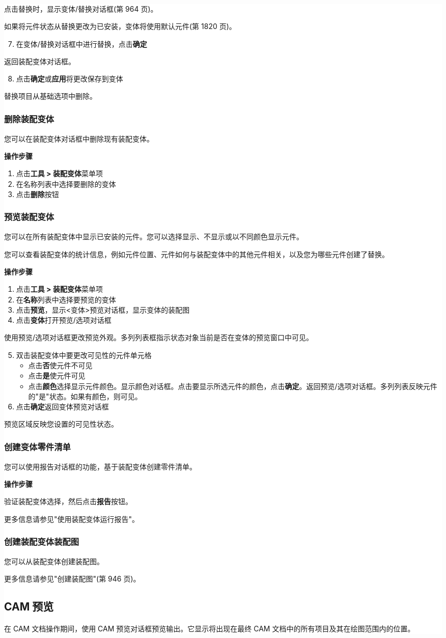 点击替换时，显示变体/替换对话框(第 964 页)。

如果将元件状态从替换更改为已安装，变体将使用默认元件(第 1820 页)。

7. 在变体/替换对话框中进行替换，点击**确定**

返回装配变体对话框。

8. 点击**确定**或**应用**将更改保存到变体

替换项目从基础选项中删除。

### 删除装配变体
您可以在装配变体对话框中删除现有装配变体。

**操作步骤**

1. 点击**工具 > 装配变体**菜单项
2. 在名称列表中选择要删除的变体
3. 点击**删除**按钮

### 预览装配变体
您可以在所有装配变体中显示已安装的元件。您可以选择显示、不显示或以不同颜色显示元件。

您可以查看装配变体的统计信息，例如元件位置、元件如何与装配变体中的其他元件相关，以及您为哪些元件创建了替换。

**操作步骤**

1. 点击**工具 > 装配变体**菜单项
2. 在**名称**列表中选择要预览的变体
3. 点击**预览**，显示<变体>预览对话框，显示变体的装配图
4. 点击**变体**打开预览/选项对话框

使用预览/选项对话框更改预览外观。多列列表框指示状态对象当前是否在变体的预览窗口中可见。

5. 双击装配变体中要更改可见性的元件单元格
	- 点击**否**使元件不可见
	- 点击**是**使元件可见
	- 点击**颜色**选择显示元件颜色。显示颜色对话框。点击要显示所选元件的颜色，点击**确定**。返回预览/选项对话框。多列列表反映元件的"是"状态。如果有颜色，则可见。
6. 点击**确定**返回变体预览对话框

预览区域反映您设置的可见性状态。

### 创建变体零件清单
您可以使用报告对话框的功能，基于装配变体创建零件清单。

**操作步骤**

验证装配变体选择，然后点击**报告**按钮。

<span id="page-40-2"></span>更多信息请参见"使用装配变体运行报告"。

### 创建装配变体装配图
您可以从装配变体创建装配图。

更多信息请参见"创建装配图"(第 946 页)。

## CAM 预览
在 CAM 文档操作期间，使用 CAM 预览对话框预览输出。它显示将出现在最终 CAM 文档中的所有项目及其在绘图范围内的位置。
